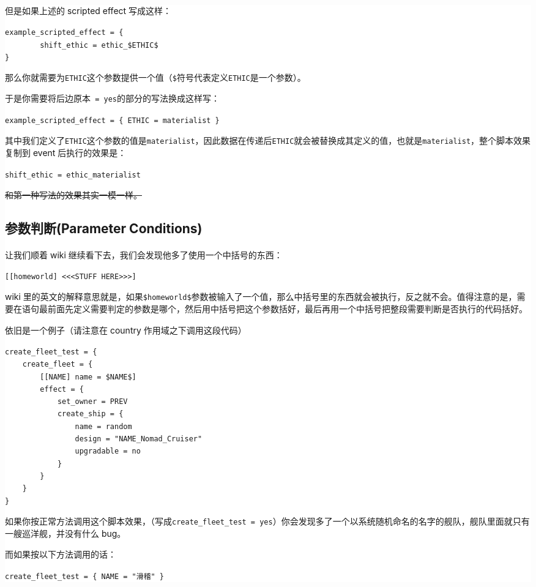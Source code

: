 但是如果上述的 scripted effect 写成这样：

```pdx
example_scripted_effect = {
        shift_ethic = ethic_$ETHIC$
}
```

那么你就需要为`ETHIC`这个参数提供一个值（`$`符号代表定义`ETHIC`是一个参数）。

于是你需要将后边原本` = yes`的部分的写法换成这样写：

```pdx
example_scripted_effect = { ETHIC = materialist }
```

其中我们定义了`ETHIC`这个参数的值是`materialist`，因此数据在传递后`ETHIC`就会被替换成其定义的值，也就是`materialist`，整个脚本效果复制到 event 后执行的效果是：

```pdx
shift_ethic = ethic_materialist
```

<s>和第一种写法的效果其实一模一样。</s>

## 参数判断(Parameter Conditions)

让我们顺着 wiki 继续看下去，我们会发现他多了使用一个中括号的东西：

```pdx
[[homeworld] <<<STUFF HERE>>>]
```

wiki 里的英文的解释意思就是，如果`$homeworld$`参数被输入了一个值，那么中括号里的东西就会被执行，反之就不会。值得注意的是，需要在语句最前面先定义需要判定的参数是哪个，然后用中括号把这个参数括好，最后再用一个中括号把整段需要判断是否执行的代码括好。

依旧是一个例子（请注意在 country 作用域之下调用这段代码）

```pdx
create_fleet_test = {
    create_fleet = {
        [[NAME] name = $NAME$]
        effect = {
            set_owner = PREV
            create_ship = {
                name = random
                design = "NAME_Nomad_Cruiser"
                upgradable = no
            }
        }
    }
}
```

如果你按正常方法调用这个脚本效果，（写成`create_fleet_test = yes`）你会发现多了一个以系统随机命名的名字的舰队，舰队里面就只有一艘巡洋舰，并没有什么 bug。

而如果按以下方法调用的话：

```pdx
create_fleet_test = { NAME = "滑稽" }
```
